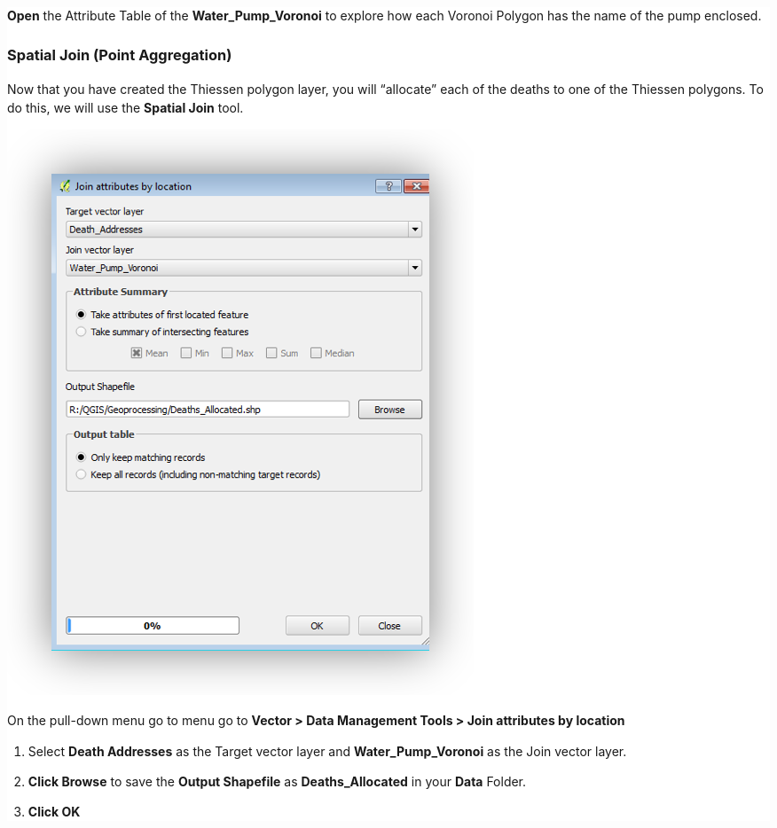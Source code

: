 **Open** the Attribute Table of the **Water_Pump_Voronoi** to explore how each
Voronoi Polygon has the name of the pump enclosed.

###  Spatial Join (Point Aggregation)

Now that you have created the Thiessen polygon layer, you will “allocate” each
of the deaths to one of the Thiessen polygons. To do this, we will use the
**Spatial Join** tool.

![](media/image006-drop-shadow.png)

On the pull-down menu go to menu go to **Vector \> Data Management Tools \> Join
attributes by location**

1.  Select **Death Addresses** as the Target vector layer and
    **Water_Pump_Voronoi** as the Join vector layer.

2.  **Click Browse** to save the **Output Shapefile** as **Deaths_Allocated** in
    your **Data** Folder.

3.  **Click OK**
